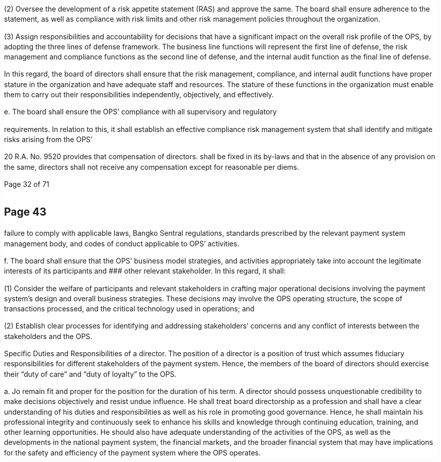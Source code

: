 (2) Oversee the development of a risk appetite statement (RAS) and approve the same. The board shall ensure adherence to the statement, as well as compliance with risk limits and other risk management policies throughout the organization.

(3) Assign responsibilities and accountability for decisions that have a significant impact on the overall risk profile of the OPS, by adopting the three lines of defense framework. The business line functions will represent the first line of defense, the risk management and compliance functions as the second line of defense, and the internal audit function as the final line of defense.

In this regard, the board of directors shall ensure that the risk management, compliance, and internal audit functions have proper stature in the organization and have adequate staff and resources. The stature of these functions in the organization must enable them to carry out their responsibilities independently, objectively, and effectively.

e. The board shall ensure the OPS’ compliance with all supervisory and regulatory

requirements. In relation to this, it shall establish an effective compliance risk management system that shall identify and mitigate risks arising from the OPS’

20 R.A. No. 9520 provides that compensation of directors. shall be fixed in its by-laws and that in the absence of any provision on the same, directors shall not receive any compensation except for reasonable per diems.

Page 32 of 71

## Page 43

failure to comply with applicable laws, Bangko Sentral regulations, standards prescribed by the relevant payment system management body, and codes of conduct applicable to OPS’ activities.

f. The board shall ensure that the OPS’ business model strategies, and activities appropriately take into account the legitimate interests of its participants and ### other relevant stakeholder. In this regard, it shall:

(1) Consider the welfare of participants and relevant stakeholders in crafting major operational decisions involving the payment system’s design and overall business strategies. These decisions may involve the OPS operating structure, the scope of transactions processed, and the critical technology used in operations; and

(2) Establish clear processes for identifying and addressing stakeholders’ concerns and any conflict of interests between the stakeholders and the OPS.

Specific Duties and Responsibilities of a director. The position of a director is a position of trust which assumes fiduciary responsibilities for different stakeholders of the payment system. Hence, the members of the board of directors should exercise their “duty of care” and “duty of loyalty” to the OPS.

a. Jo remain fit and proper for the position for the duration of his term. A director should possess unquestionable credibility to make decisions objectively and resist undue influence. He shall treat board directorship as a profession and shall have a clear understanding of his duties and responsibilities as well as his role in promoting good governance. Hence, he shall maintain his professional integrity and continuously seek to enhance his skills and knowledge through continuing education, training, and other learning opportunities. He should also have adequate understanding of the activities of the OPS, as well as the developments in the national payment system, the financial markets, and the broader financial system that may have implications for the safety and efficiency of the payment system where the OPS operates.
